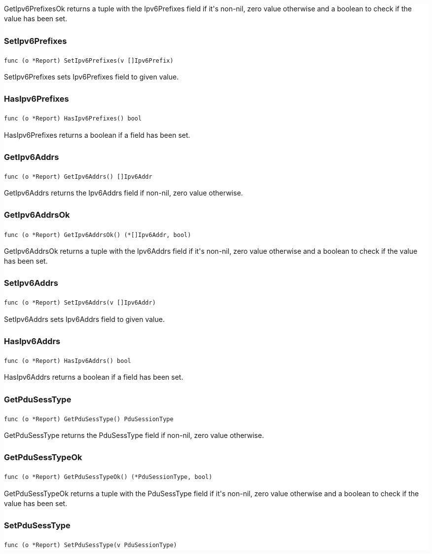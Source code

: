 GetIpv6PrefixesOk returns a tuple with the Ipv6Prefixes field if it's non-nil, zero value otherwise
and a boolean to check if the value has been set.

### SetIpv6Prefixes

`func (o *Report) SetIpv6Prefixes(v []Ipv6Prefix)`

SetIpv6Prefixes sets Ipv6Prefixes field to given value.

### HasIpv6Prefixes

`func (o *Report) HasIpv6Prefixes() bool`

HasIpv6Prefixes returns a boolean if a field has been set.

### GetIpv6Addrs

`func (o *Report) GetIpv6Addrs() []Ipv6Addr`

GetIpv6Addrs returns the Ipv6Addrs field if non-nil, zero value otherwise.

### GetIpv6AddrsOk

`func (o *Report) GetIpv6AddrsOk() (*[]Ipv6Addr, bool)`

GetIpv6AddrsOk returns a tuple with the Ipv6Addrs field if it's non-nil, zero value otherwise
and a boolean to check if the value has been set.

### SetIpv6Addrs

`func (o *Report) SetIpv6Addrs(v []Ipv6Addr)`

SetIpv6Addrs sets Ipv6Addrs field to given value.

### HasIpv6Addrs

`func (o *Report) HasIpv6Addrs() bool`

HasIpv6Addrs returns a boolean if a field has been set.

### GetPduSessType

`func (o *Report) GetPduSessType() PduSessionType`

GetPduSessType returns the PduSessType field if non-nil, zero value otherwise.

### GetPduSessTypeOk

`func (o *Report) GetPduSessTypeOk() (*PduSessionType, bool)`

GetPduSessTypeOk returns a tuple with the PduSessType field if it's non-nil, zero value otherwise
and a boolean to check if the value has been set.

### SetPduSessType

`func (o *Report) SetPduSessType(v PduSessionType)`
